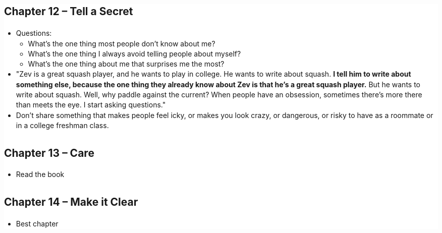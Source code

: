 ## Chapter 12 – Tell a Secret
- Questions:
	- What’s the one thing most people don’t know about me?
	- What’s the one thing I always avoid telling people about myself? 
	- What’s the one thing about me that surprises me the most?
- "Zev is a great squash player, and he wants to play in college. He wants to write about squash. **I tell him to write about something else, because the one thing they already know about Zev is that he’s a great squash player.** But he wants to write about squash. Well, why paddle against the current? When people have an obsession, sometimes there’s more there than meets the eye. I start asking questions."
- Don’t share something that makes people feel icky, or makes you look crazy, or dangerous, or risky to have as a roommate or in a college freshman class.

## Chapter 13 – Care
- Read the book

## Chapter 14 – Make it Clear
- Best chapter